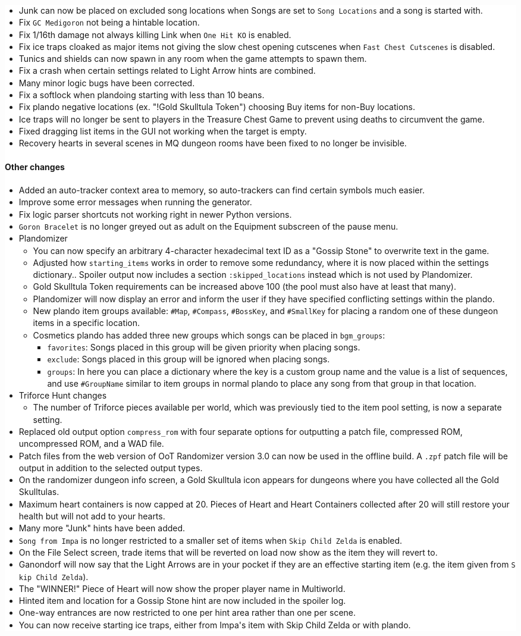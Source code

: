 * Junk can now be placed on excluded song locations when Songs are set to `Song Locations` and a song is started with.
* Fix `GC Medigoron` not being a hintable location.
* Fix 1/16th damage not always killing Link when `One Hit KO` is enabled.
* Fix ice traps cloaked as major items not giving the slow chest opening cutscenes when `Fast Chest Cutscenes` is disabled.
* Tunics and shields can now spawn in any room when the game attempts to spawn them.
* Fix a crash when certain settings related to Light Arrow hints are combined.
* Many minor logic bugs have been corrected.
* Fix a softlock when plandoing starting with less than 10 beans.
* Fix plando negative locations (ex. "!Gold Skulltula Token") choosing Buy items for non-Buy locations.
* Ice traps will no longer be sent to players in the Treasure Chest Game to prevent using deaths to circumvent the game.
* Fixed dragging list items in the GUI not working when the target is empty.
* Recovery hearts in several scenes in MQ dungeon rooms have been fixed to no longer be invisible.

#### Other changes
* Added an auto-tracker context area to memory, so auto-trackers can find certain symbols much easier.
* Improve some error messages when running the generator.
* Fix logic parser shortcuts not working right in newer Python versions.
* `Goron Bracelet` is no longer greyed out as adult on the Equipment subscreen of the pause menu.
* Plandomizer
  * You can now specify an arbitrary 4-character hexadecimal text ID as a "Gossip Stone" to overwrite text in the game.
  * Adjusted how `starting_items` works in order to remove some redundancy, where it is now placed within the settings dictionary.. Spoiler output now includes a section `:skipped_locations` instead which is not used by Plandomizer.
  * Gold Skulltula Token requirements can be increased above 100 (the pool must also have at least that many).
  * Plandomizer will now display an error and inform the user if they have specified conflicting settings within the plando.
  * New plando item groups available: `#Map`, `#Compass`, `#BossKey`, and `#SmallKey` for placing a random one of these dungeon items in a specific location.
  * Cosmetics plando has added three new groups which songs can be placed in `bgm_groups`:
    * `favorites`: Songs placed in this group will be given priority when placing songs.
    * `exclude`: Songs placed in this group will be ignored when placing songs.
    * `groups`: In here you can place a dictionary where the key is a custom group name and the value is a list of sequences, and use `#GroupName` similar to item groups in normal plando to place any song from that group in that location.
* Triforce Hunt changes
  * The number of Triforce pieces available per world, which was previously tied to the item pool setting, is now a separate setting.
* Replaced old output option `compress_rom` with four separate options for outputting a patch file, compressed ROM, uncompressed ROM, and a WAD file.
* Patch files from the web version of OoT Randomizer version 3.0 can now be used in the offline build. A `.zpf` patch file will be output in addition to the selected output types.
* On the randomizer dungeon info screen, a Gold Skulltula icon appears for dungeons where you have collected all the Gold Skulltulas.
* Maximum heart containers is now capped at 20. Pieces of Heart and Heart Containers collected after 20 will still restore your health but will not add to your hearts.
* Many more "Junk" hints have been added.
* `Song from Impa` is no longer restricted to a smaller set of items when `Skip Child Zelda` is enabled.
* On the File Select screen, trade items that will be reverted on load now show as the item they will revert to.
* Ganondorf will now say that the Light Arrows are in your pocket if they are an effective starting item (e.g. the item given from `Skip Child Zelda`).
* The "WINNER!" Piece of Heart will now show the proper player name in Multiworld.
* Hinted item and location for a Gossip Stone hint are now included in the spoiler log.
* One-way entrances are now restricted to one per hint area rather than one per scene.
* You can now receive starting ice traps, either from Impa's item with Skip Child Zelda or with plando.